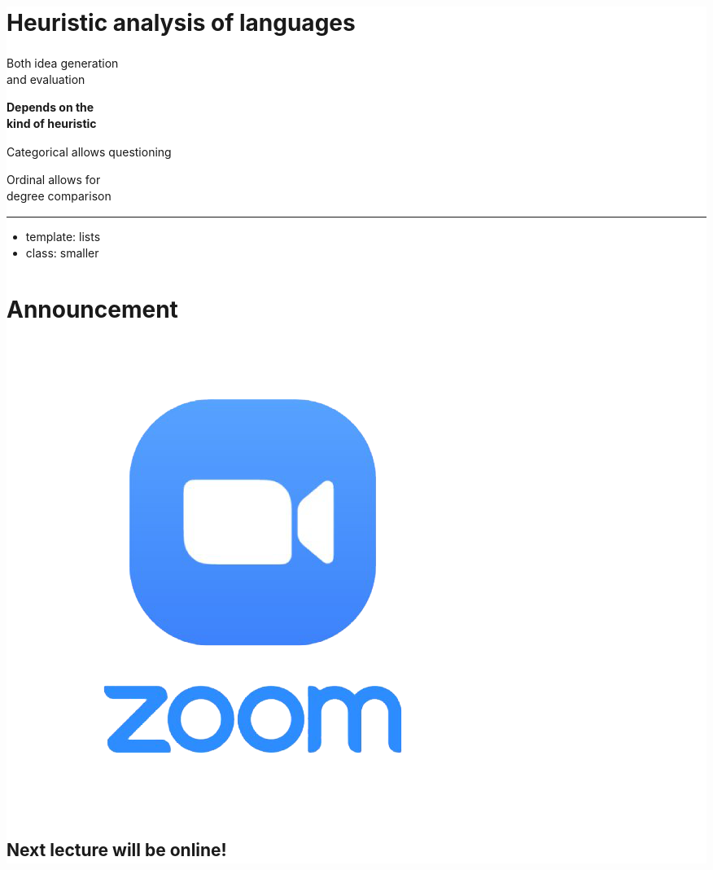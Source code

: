 # Heuristic analysis of languages

Both idea generation  
and evaluation

**Depends on the  
kind of heuristic**

Categorical allows questioning

Ordinal allows for  
degree comparison

-----------------------------------------------------------------------------------------
- template: lists
- class: smaller

# Announcement  

![](img/heuristics/zoom.png)

## Next lecture will be online!
